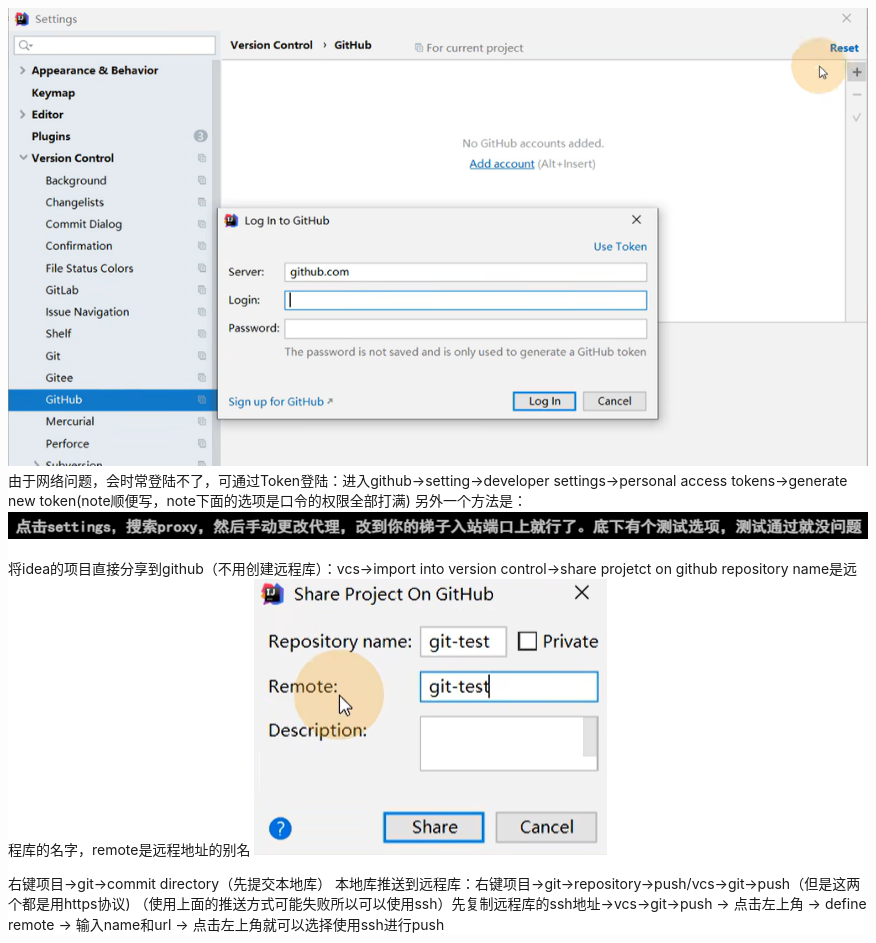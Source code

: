 ![](attachments/Pasted%20image%2020230209211001.png)
由于网络问题，会时常登陆不了，可通过Token登陆：进入github->setting->developer settings->personal access tokens->generate new token(note顺便写，note下面的选项是口令的权限全部打满)
另外一个方法是：![](attachments/Pasted%20image%2020230209165758.png)

将idea的项目直接分享到github（不用创建远程库）：vcs->import into version control->share projetct on github
repository name是远程库的名字，remote是远程地址的别名
![](attachments/Pasted%20image%2020230209211405.png)

右键项目->git->commit directory（先提交本地库）
本地库推送到远程库：右键项目->git->repository->push/vcs->git->push（但是这两个都是用https协议)
（使用上面的推送方式可能失败所以可以使用ssh）先复制远程库的ssh地址->vcs->git->push -> 点击左上角 -> define remote -> 输入name和url -> 点击左上角就可以选择使用ssh进行push